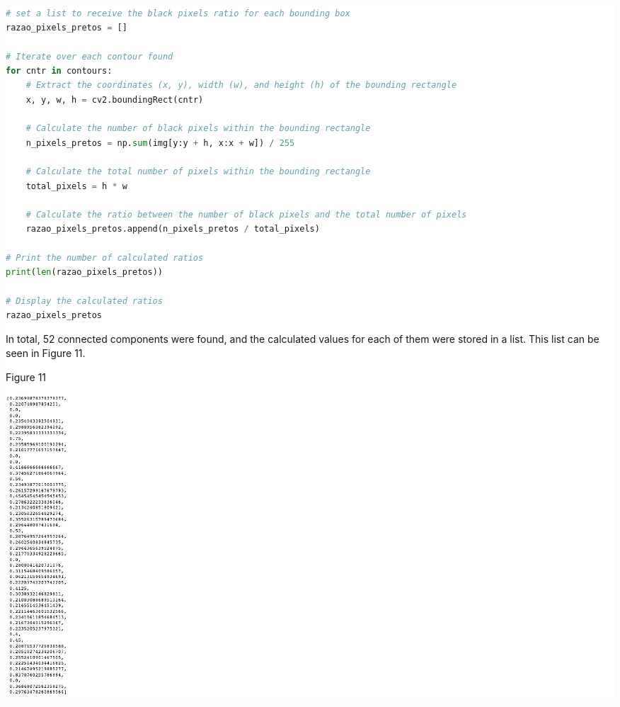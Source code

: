 ```python
# set a list to receive the black pixels ratio for each bounding box
razao_pixels_pretos = []

# Iterate over each contour found
for cntr in contours:
    # Extract the coordinates (x, y), width (w), and height (h) of the bounding rectangle
    x, y, w, h = cv2.boundingRect(cntr)
    
    # Calculate the number of black pixels within the bounding rectangle
    n_pixels_pretos = np.sum(img[y:y + h, x:x + w]) / 255
    
    # Calculate the total number of pixels within the bounding rectangle
    total_pixels = h * w
    
    # Calculate the ratio between the number of black pixels and the total number of pixels
    razao_pixels_pretos.append(n_pixels_pretos / total_pixels)

# Print the number of calculated ratios
print(len(razao_pixels_pretos))

# Display the calculated ratios
razao_pixels_pretos
```

In total, 52 connected components were found, and the calculated values for each of them were stored in a list. This list can be seen in Figure 11.

Figure 11

![Figure 11](./figures/figure11.png)
